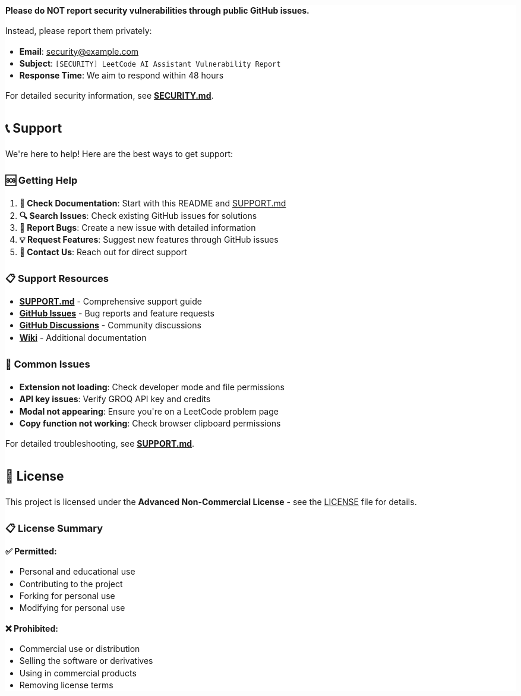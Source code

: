 **Please do NOT report security vulnerabilities through public GitHub issues.**

Instead, please report them privately:
- **Email**: [security@example.com](mailto:security@example.com)
- **Subject**: `[SECURITY] LeetCode AI Assistant Vulnerability Report`
- **Response Time**: We aim to respond within 48 hours

For detailed security information, see **[SECURITY.md](SECURITY.md)**.

## 📞 Support

We're here to help! Here are the best ways to get support:

### 🆘 Getting Help

1. **📖 Check Documentation**: Start with this README and [SUPPORT.md](SUPPORT.md)
2. **🔍 Search Issues**: Check existing GitHub issues for solutions
3. **🐛 Report Bugs**: Create a new issue with detailed information
4. **💡 Request Features**: Suggest new features through GitHub issues
5. **📧 Contact Us**: Reach out for direct support

### 📋 Support Resources

- **[SUPPORT.md](SUPPORT.md)** - Comprehensive support guide
- **[GitHub Issues](https://github.com/byteom/leetcode-ai-assistant/issues)** - Bug reports and feature requests
- **[GitHub Discussions](https://github.com/byteom/leetcode-ai-assistant/discussions)** - Community discussions
- **[Wiki](https://github.com/byteom/leetcode-ai-assistant/wiki)** - Additional documentation

### 🐛 Common Issues

- **Extension not loading**: Check developer mode and file permissions
- **API key issues**: Verify GROQ API key and credits
- **Modal not appearing**: Ensure you're on a LeetCode problem page
- **Copy function not working**: Check browser clipboard permissions

For detailed troubleshooting, see **[SUPPORT.md](SUPPORT.md)**.

## 📄 License

This project is licensed under the **Advanced Non-Commercial License** - see the [LICENSE](LICENSE) file for details.

### 📋 License Summary

**✅ Permitted:**
- Personal and educational use
- Contributing to the project
- Forking for personal use
- Modifying for personal use

**❌ Prohibited:**
- Commercial use or distribution
- Selling the software or derivatives
- Using in commercial products
- Removing license terms
